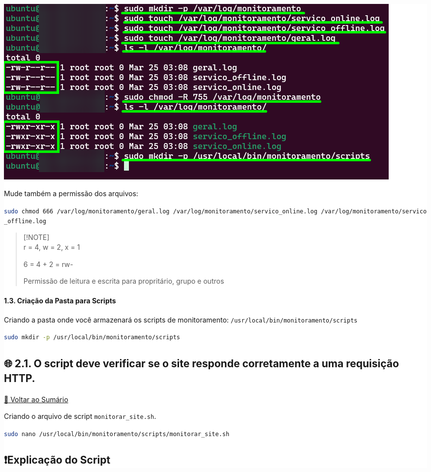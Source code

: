 ![img49](assets/img49.png)

Mude também a permissão dos arquivos:

```bash
sudo chmod 666 /var/log/monitoramento/geral.log /var/log/monitoramento/servico_online.log /var/log/monitoramento/servico_offline.log
```

> [!NOTE]\
> r = 4, w = 2, x = 1
>
> 6 = 4 + 2 = rw-
>
> Permissão de leitura e escrita para propritário, grupo e outros

#### 1.3. Criação da Pasta para Scripts

Criando a pasta onde você armazenará os scripts de monitoramento: `/usr/local/bin/monitoramento/scripts`

```bash
sudo mkdir -p /usr/local/bin/monitoramento/scripts
```

## 🌐 2.1. O script deve verificar se o site responde corretamente a uma requisição HTTP.

[🔼 Voltar ao Sumário](#sumário-)

Criando o arquivo de script `monitorar_site.sh`.

```bash
sudo nano /usr/local/bin/monitoramento/scripts/monitorar_site.sh
```

## ❗Explicação do Script
